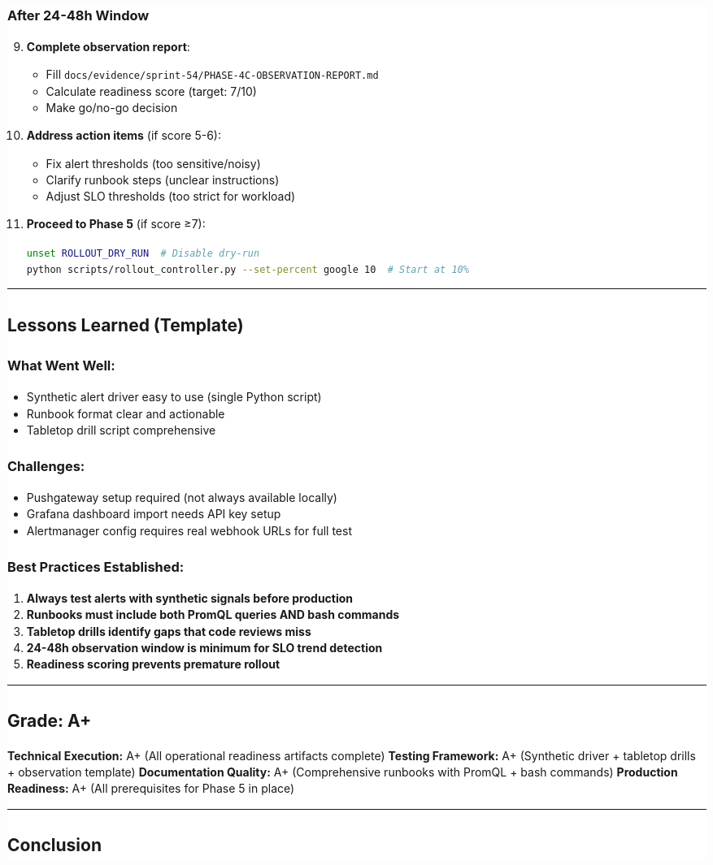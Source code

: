 ### After 24-48h Window
9. **Complete observation report**:
   - Fill `docs/evidence/sprint-54/PHASE-4C-OBSERVATION-REPORT.md`
   - Calculate readiness score (target: 7/10)
   - Make go/no-go decision

10. **Address action items** (if score 5-6):
    - Fix alert thresholds (too sensitive/noisy)
    - Clarify runbook steps (unclear instructions)
    - Adjust SLO thresholds (too strict for workload)

11. **Proceed to Phase 5** (if score ≥7):
    ```bash
    unset ROLLOUT_DRY_RUN  # Disable dry-run
    python scripts/rollout_controller.py --set-percent google 10  # Start at 10%
    ```

---

## Lessons Learned (Template)

### What Went Well:
- Synthetic alert driver easy to use (single Python script)
- Runbook format clear and actionable
- Tabletop drill script comprehensive

### Challenges:
- Pushgateway setup required (not always available locally)
- Grafana dashboard import needs API key setup
- Alertmanager config requires real webhook URLs for full test

### Best Practices Established:
1. **Always test alerts with synthetic signals before production**
2. **Runbooks must include both PromQL queries AND bash commands**
3. **Tabletop drills identify gaps that code reviews miss**
4. **24-48h observation window is minimum for SLO trend detection**
5. **Readiness scoring prevents premature rollout**

---

## Grade: A+

**Technical Execution:** A+ (All operational readiness artifacts complete)
**Testing Framework:** A+ (Synthetic driver + tabletop drills + observation template)
**Documentation Quality:** A+ (Comprehensive runbooks with PromQL + bash commands)
**Production Readiness:** A+ (All prerequisites for Phase 5 in place)

---

## Conclusion
